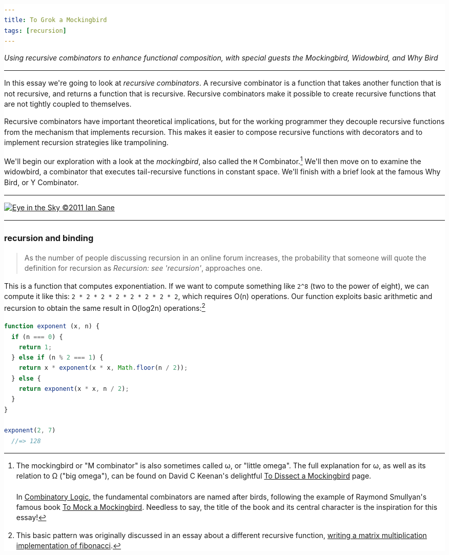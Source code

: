 ```yaml
---
title: To Grok a Mockingbird
tags: [recursion]
---
```


*Using recursive combinators to enhance functional composition, with special guests the Mockingbird, Widowbird, and Why Bird*

---

In this essay we're going to look at _recursive combinators_. A recursive combinator is a function that takes another function that is not recursive, and returns a function that is recursive. Recursive combinators make it possible to create recursive functions that are not tightly coupled to themselves.

Recursive combinators have important theoretical implications, but for the working programmer they decouple recursive functions from the mechanism that implements recursion. This makes it easier to compose recursive functions with decorators and to implement recursion strategies like trampolining.

We'll begin our exploration with a look at the *mockingbird*, also called the `M` Combinator.[^little-omega] We'll then move on to examine the widowbird, a combinator that executes tail-recursive functions in constant space. We'll finish with a brief look at the famous Why Bird, or Y Combinator.

[^little-omega]: The mockingbird or "M combinator" is also sometimes called ω, or "little omega". The full explanation for ω, as well as its relation to Ω ("big omega"), can be found on David C Keenan's delightful [To Dissect a Mockingbird](http://dkeenan.com/Lambda/)  page.<br/><br/>In [Combinatory Logic](https://esolangs.org/wiki/Combinatory_logic), the fundamental combinators are named after birds, following the example of Raymond Smullyan's famous book [To Mock a Mockingbird](http://www.amazon.com/gp/product/B00A1P096Y/ref=as_li_ss_tl?ie=UTF8&camp=1789&creative=390957&creativeASIN=B00A1P096Y&linkCode=as2&tag=raganwald001-20). Needless to say, the title of the book and its central character is the inspiration for this essay!

---

[![Eye in the Sky ©2011 Ian Sane](/assets/images/eye-in-the-sky.jpg)](https://www.flickr.com/photos/31246066@N04/5414394619)

---

### recursion and binding

> As the number of people discussing recursion in an online forum increases, the probability that someone will quote the definition for recursion as _Recursion: see 'recursion'_, approaches one.

This is a function that computes exponentiation. If we want to compute something like `2^8` (two to the power of eight), we can compute it like this: `2 * 2 * 2 * 2 * 2 * 2 * 2 * 2`, which requires O(n) operations. Our function exploits basic arithmetic and recursion to obtain the same result in O(log2n) operations:[^fib]

[^fib]: This basic pattern was originally discussed in an essay about a different recursive function, [writing a matrix multiplication implementation of fibonacci](https://raganwald.com/2015/12/20/an-es6-program-to-compute-fibonacci.html).

```javascript
function exponent (x, n) {
  if (n === 0) {
    return 1;
  } else if (n % 2 === 1) {
    return x * exponent(x * x, Math.floor(n / 2));
  } else {
    return exponent(x * x, n / 2);
  }
}

exponent(2, 7)
  //=> 128
```


[^well-actually]: In proper combinatorial logic, the mockingbird is actually defined as `M x = x x`. However, this presumes that all combinators are "curried" and only take one argument. Our mockingbird is more "idiomatically JavaScript."<br/><br/>But it's certainly possible to use `const M = fn => fn(fn);`, we would just need to also rewrite our exponentiation function to have a signature of `myself => x => n => ...`, and so forth. That typically clutters JavaScript up, so we're using `const mockingbird = fn => (...args) => fn(fn, ...args);`, which amounts to the same thing.
[^aha]: In JavaScript, like almost all programming languages, we can bind values to names with parameters, or with variable declarations, or with named functions. So having something like the M Combinator is optional, as we can choose to have a function refer to itself via a function name or variable binding. However, in Combinatory Logic and the Lambda calculus, there are no variable declarations or named functions.<br/><br/>Therefore, recursive combinators are necessary, as they are the only way to implement recursion. And since they don't have iteration either, recursion is the only way to do a lot of things we take for granted in JavaScript, like mapping lists. So recursive combinators are deeply important to the underlying building blocks of computer science.
[^tail]: See [A Trick of the Tail](https://raganwald.com/2018/05/27/tail.html) for a fuller explanation of how to perform this refactoring.
[trampoline]: https://raganwald.com/2013/03/28/trampolines-in-javascript.html
[thunk]: https://en.wikipedia.org/wiki/Thunk_(functional_programming)
[cps]: https://en.wikipedia.org/wiki/Continuation-passing_style
[tail-recursive]: https://en.wikipedia.org/wiki/Tail-recursive_function
[trampolining]: https://en.wikipedia.org/wiki/Trampoline_(computing)
[thunk]: https://en.wikipedia.org/wiki/Thunk
[^widowbird]: The Jackson's Widowbird, _Euplectes Jacksoni_, is a passerine bird in the family Ploceidae. As notably portrayed in BBC Planet Earth II, when attempting to attract females to nest in their territory, the males repeatedly jump to show off their fitness. If we exercise our vivid imaginations, we can think of this as resembling the behaviour of a trampolining tail-recursive function. Instead of "drilling deeper and deeper," it repeatedly bounces back up to the top.
[^however]: Although the widowbird works just fine, it should be noted that it does not work in conjunction with memoization. This is unsurprising, as memoization relies on functions returning values, and trampolining hacks functions to return thunks. So memoization will memoize thunks rather than values.<br><br/>All things considered, that may be acceptable, as the widowbird is designed to simulate an optimization that hacks a tail-recursive function to behave as if it was iterative.
[y-combinator]: https://en.wikipedia.org/wiki/Fixed-point_combinator
[^whyy]: There are lots of essays deriving the Y Combinator step-by-step. Here's one in [JavaScript](https://enlight.nyc/y-combinator/), and here's [another](http://igstan.ro/posts/2010-12-01-deriving-the-y-combinator-in-7-easy-steps.html).
[To Grok a Mockingbird]: https://raganwald.com/2018/08/30/to-grok-a-mockingbird.html
[Why Y? Deriving the Y Combinator in JavaScript]: https://raganwald.com/2018/09/10/why-y.html